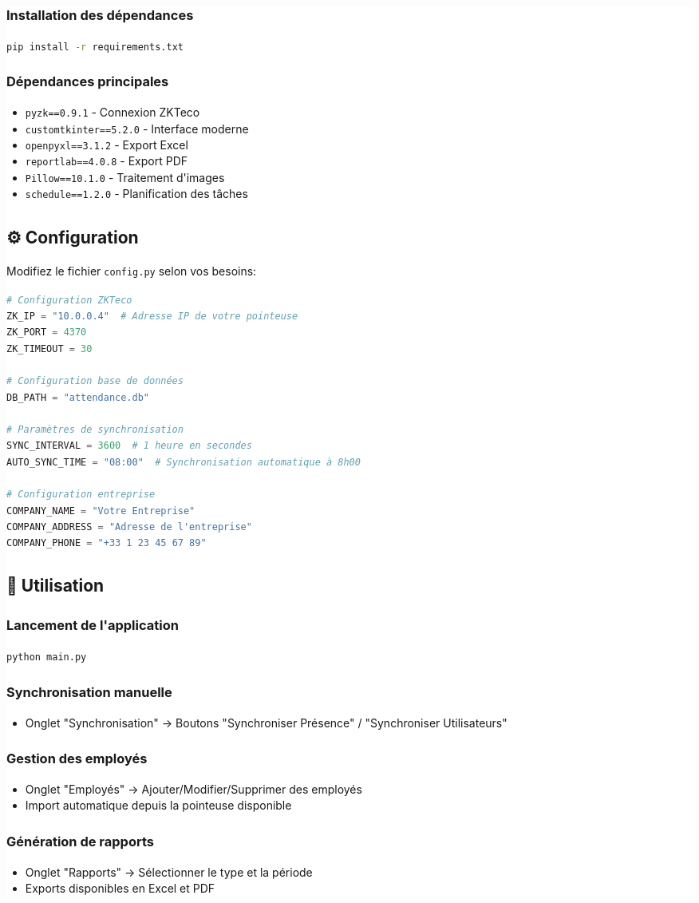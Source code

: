 ### Installation des dépendances
```bash
pip install -r requirements.txt
```

### Dépendances principales
- `pyzk==0.9.1` - Connexion ZKTeco
- `customtkinter==5.2.0` - Interface moderne
- `openpyxl==3.1.2` - Export Excel
- `reportlab==4.0.8` - Export PDF
- `Pillow==10.1.0` - Traitement d'images
- `schedule==1.2.0` - Planification des tâches

## ⚙️ Configuration

Modifiez le fichier `config.py` selon vos besoins:

```python
# Configuration ZKTeco
ZK_IP = "10.0.0.4"  # Adresse IP de votre pointeuse
ZK_PORT = 4370
ZK_TIMEOUT = 30

# Configuration base de données
DB_PATH = "attendance.db"

# Paramètres de synchronisation
SYNC_INTERVAL = 3600  # 1 heure en secondes
AUTO_SYNC_TIME = "08:00"  # Synchronisation automatique à 8h00

# Configuration entreprise
COMPANY_NAME = "Votre Entreprise"
COMPANY_ADDRESS = "Adresse de l'entreprise"
COMPANY_PHONE = "+33 1 23 45 67 89"
```

## 🚀 Utilisation

### Lancement de l'application
```bash
python main.py
```

### Synchronisation manuelle
- Onglet "Synchronisation" → Boutons "Synchroniser Présence" / "Synchroniser Utilisateurs"

### Gestion des employés
- Onglet "Employés" → Ajouter/Modifier/Supprimer des employés
- Import automatique depuis la pointeuse disponible

### Génération de rapports
- Onglet "Rapports" → Sélectionner le type et la période
- Exports disponibles en Excel et PDF
